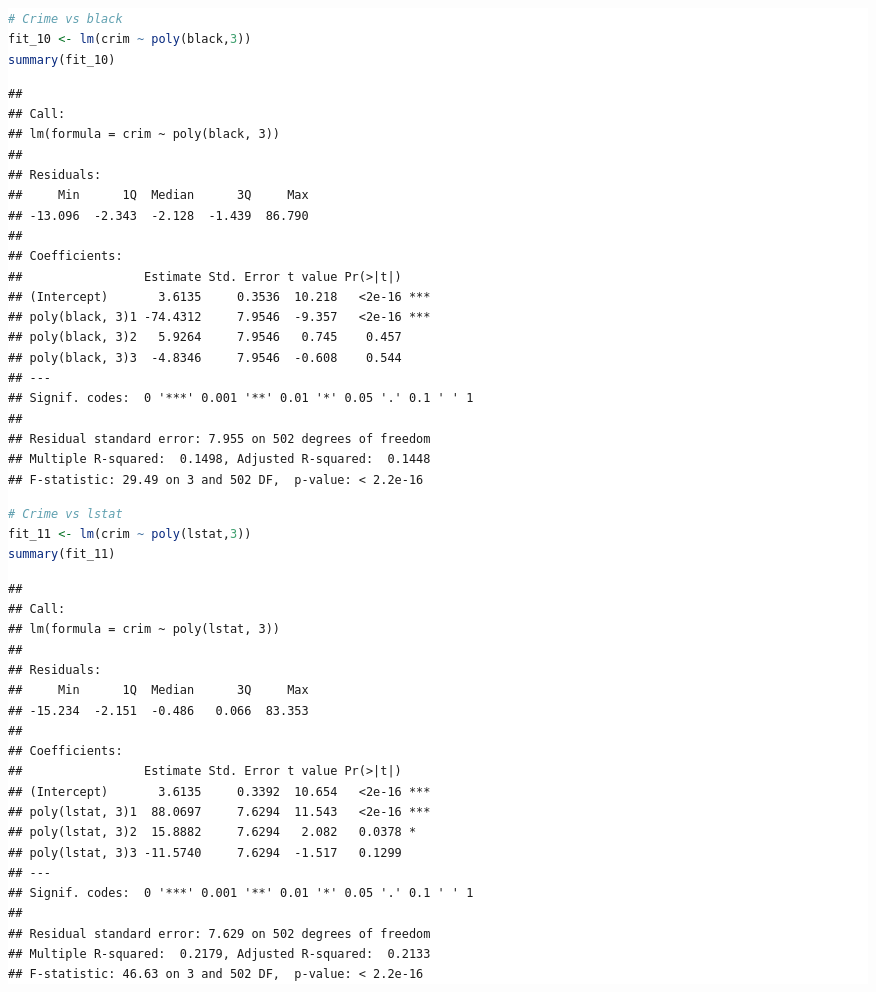 ```r
# Crime vs black
fit_10 <- lm(crim ~ poly(black,3))
summary(fit_10)
```

```
## 
## Call:
## lm(formula = crim ~ poly(black, 3))
## 
## Residuals:
##     Min      1Q  Median      3Q     Max 
## -13.096  -2.343  -2.128  -1.439  86.790 
## 
## Coefficients:
##                 Estimate Std. Error t value Pr(>|t|)    
## (Intercept)       3.6135     0.3536  10.218   <2e-16 ***
## poly(black, 3)1 -74.4312     7.9546  -9.357   <2e-16 ***
## poly(black, 3)2   5.9264     7.9546   0.745    0.457    
## poly(black, 3)3  -4.8346     7.9546  -0.608    0.544    
## ---
## Signif. codes:  0 '***' 0.001 '**' 0.01 '*' 0.05 '.' 0.1 ' ' 1
## 
## Residual standard error: 7.955 on 502 degrees of freedom
## Multiple R-squared:  0.1498,	Adjusted R-squared:  0.1448 
## F-statistic: 29.49 on 3 and 502 DF,  p-value: < 2.2e-16
```

```r
# Crime vs lstat
fit_11 <- lm(crim ~ poly(lstat,3))
summary(fit_11)
```

```
## 
## Call:
## lm(formula = crim ~ poly(lstat, 3))
## 
## Residuals:
##     Min      1Q  Median      3Q     Max 
## -15.234  -2.151  -0.486   0.066  83.353 
## 
## Coefficients:
##                 Estimate Std. Error t value Pr(>|t|)    
## (Intercept)       3.6135     0.3392  10.654   <2e-16 ***
## poly(lstat, 3)1  88.0697     7.6294  11.543   <2e-16 ***
## poly(lstat, 3)2  15.8882     7.6294   2.082   0.0378 *  
## poly(lstat, 3)3 -11.5740     7.6294  -1.517   0.1299    
## ---
## Signif. codes:  0 '***' 0.001 '**' 0.01 '*' 0.05 '.' 0.1 ' ' 1
## 
## Residual standard error: 7.629 on 502 degrees of freedom
## Multiple R-squared:  0.2179,	Adjusted R-squared:  0.2133 
## F-statistic: 46.63 on 3 and 502 DF,  p-value: < 2.2e-16
```
